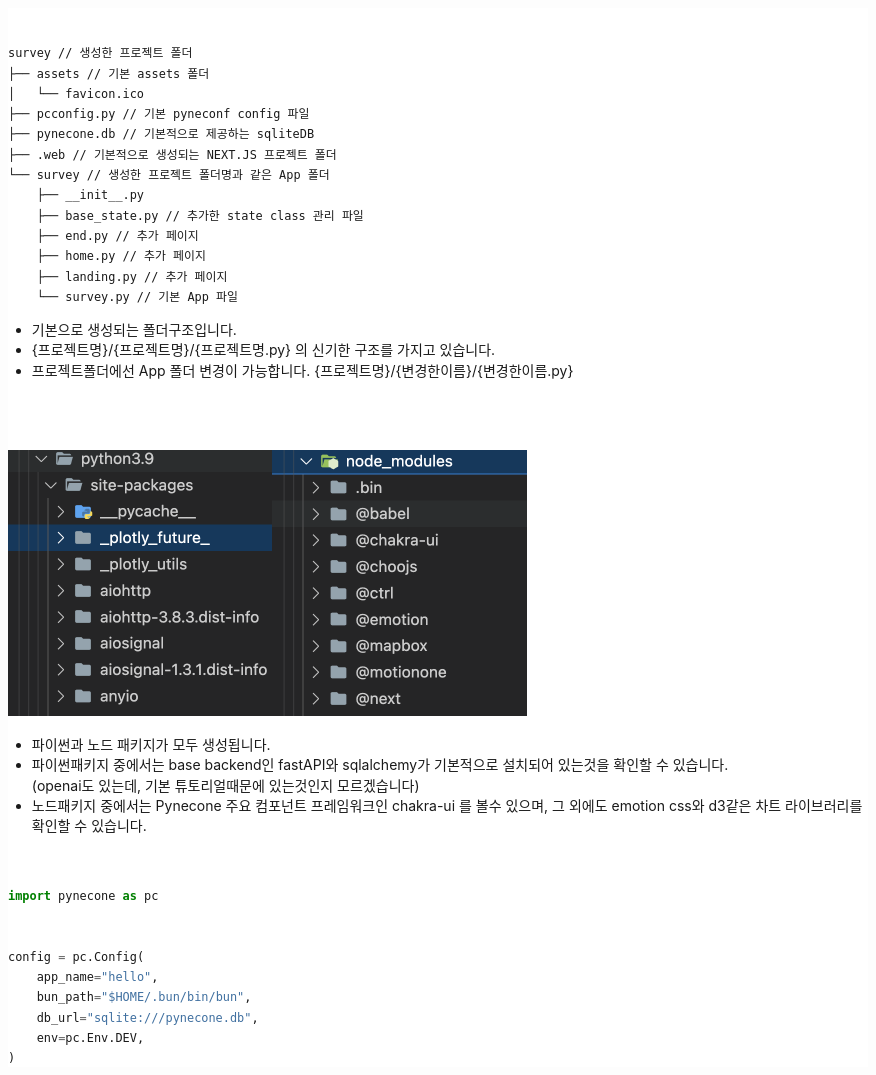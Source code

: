 <br>

```
survey // 생성한 프로젝트 폴더
├── assets // 기본 assets 폴더
│   └── favicon.ico
├── pcconfig.py // 기본 pyneconf config 파일
├── pynecone.db // 기본적으로 제공하는 sqliteDB
├── .web // 기본적으로 생성되는 NEXT.JS 프로젝트 폴더
└── survey // 생성한 프로젝트 폴더명과 같은 App 폴더
    ├── __init__.py
    ├── base_state.py // 추가한 state class 관리 파일
    ├── end.py // 추가 페이지
    ├── home.py // 추가 페이지
    ├── landing.py // 추가 페이지
    └── survey.py // 기본 App 파일
```

- 기본으로 생성되는 폴더구조입니다.
- {프로젝트명}/{프로젝트명}/{프로젝트명.py} 의 신기한 구조를 가지고 있습니다.
- 프로젝트폴더에선 App 폴더 변경이 가능합니다. {프로젝트명}/{변경한이름}/{변경한이름.py}

<br>
<br>

![ex_screenshot](/content/python/py_2.png)

- 파이썬과 노드 패키지가 모두 생성됩니다.
- 파이썬패키지 중에서는 base backend인 fastAPI와 sqlalchemy가 기본적으로 설치되어 있는것을 확인할 수 있습니다.  
  (openai도 있는데, 기본 튜토리얼때문에 있는것인지 모르겠습니다)
- 노드패키지 중에서는 Pynecone 주요 컴포넌트 프레임워크인 chakra-ui 를 볼수 있으며, 그 외에도 emotion css와 d3같은 차트 라이브러리를 확인할 수 있습니다.

<br>

```python
import pynecone as pc


config = pc.Config(
    app_name="hello",
    bun_path="$HOME/.bun/bin/bun",
    db_url="sqlite:///pynecone.db",
    env=pc.Env.DEV,
)
```
